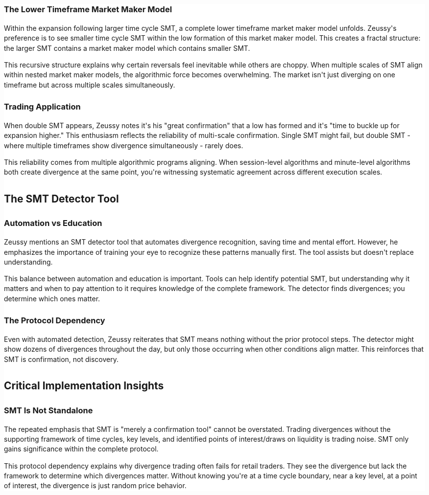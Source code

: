 ### The Lower Timeframe Market Maker Model

Within the expansion following larger time cycle SMT, a complete lower timeframe market maker model unfolds. Zeussy's preference is to see smaller time cycle SMT within the low formation of this market maker model. This creates a fractal structure: the larger SMT contains a market maker model which contains smaller SMT.

This recursive structure explains why certain reversals feel inevitable while others are choppy. When multiple scales of SMT align within nested market maker models, the algorithmic force becomes overwhelming. The market isn't just diverging on one timeframe but across multiple scales simultaneously.

### Trading Application

When double SMT appears, Zeussy notes it's his "great confirmation" that a low has formed and it's "time to buckle up for expansion higher." This enthusiasm reflects the reliability of multi-scale confirmation. Single SMT might fail, but double SMT - where multiple timeframes show divergence simultaneously - rarely does.

This reliability comes from multiple algorithmic programs aligning. When session-level algorithms and minute-level algorithms both create divergence at the same point, you're witnessing systematic agreement across different execution scales.

## The SMT Detector Tool

### Automation vs Education

Zeussy mentions an SMT detector tool that automates divergence recognition, saving time and mental effort. However, he emphasizes the importance of training your eye to recognize these patterns manually first. The tool assists but doesn't replace understanding.

This balance between automation and education is important. Tools can help identify potential SMT, but understanding why it matters and when to pay attention to it requires knowledge of the complete framework. The detector finds divergences; you determine which ones matter.

### The Protocol Dependency

Even with automated detection, Zeussy reiterates that SMT means nothing without the prior protocol steps. The detector might show dozens of divergences throughout the day, but only those occurring when other conditions align matter. This reinforces that SMT is confirmation, not discovery.

## Critical Implementation Insights

### SMT Is Not Standalone

The repeated emphasis that SMT is "merely a confirmation tool" cannot be overstated. Trading divergences without the supporting framework of time cycles, key levels, and identified points of interest/draws on liquidity is trading noise. SMT only gains significance within the complete protocol.

This protocol dependency explains why divergence trading often fails for retail traders. They see the divergence but lack the framework to determine which divergences matter. Without knowing you're at a time cycle boundary, near a key level, at a point of interest, the divergence is just random price behavior.
